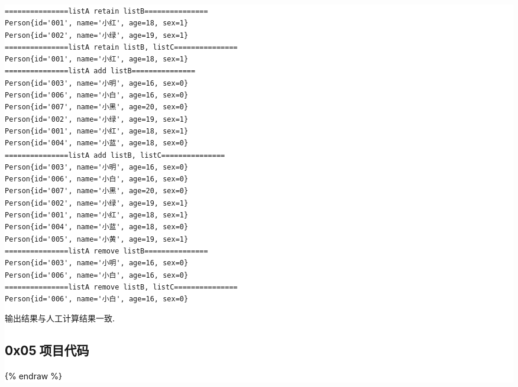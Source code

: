     ===============listA retain listB===============
    Person{id='001', name='小红', age=18, sex=1}
    Person{id='002', name='小绿', age=19, sex=1}
    ===============listA retain listB, listC===============
    Person{id='001', name='小红', age=18, sex=1}
    ===============listA add listB===============
    Person{id='003', name='小明', age=16, sex=0}
    Person{id='006', name='小白', age=16, sex=0}
    Person{id='007', name='小黑', age=20, sex=0}
    Person{id='002', name='小绿', age=19, sex=1}
    Person{id='001', name='小红', age=18, sex=1}
    Person{id='004', name='小蓝', age=18, sex=0}
    ===============listA add listB, listC===============
    Person{id='003', name='小明', age=16, sex=0}
    Person{id='006', name='小白', age=16, sex=0}
    Person{id='007', name='小黑', age=20, sex=0}
    Person{id='002', name='小绿', age=19, sex=1}
    Person{id='001', name='小红', age=18, sex=1}
    Person{id='004', name='小蓝', age=18, sex=0}
    Person{id='005', name='小黄', age=19, sex=1}
    ===============listA remove listB===============
    Person{id='003', name='小明', age=16, sex=0}
    Person{id='006', name='小白', age=16, sex=0}
    ===============listA remove listB, listC===============
    Person{id='006', name='小白', age=16, sex=0}

输出结果与人工计算结果一致.

## 0x05 项目代码
{% endraw %}